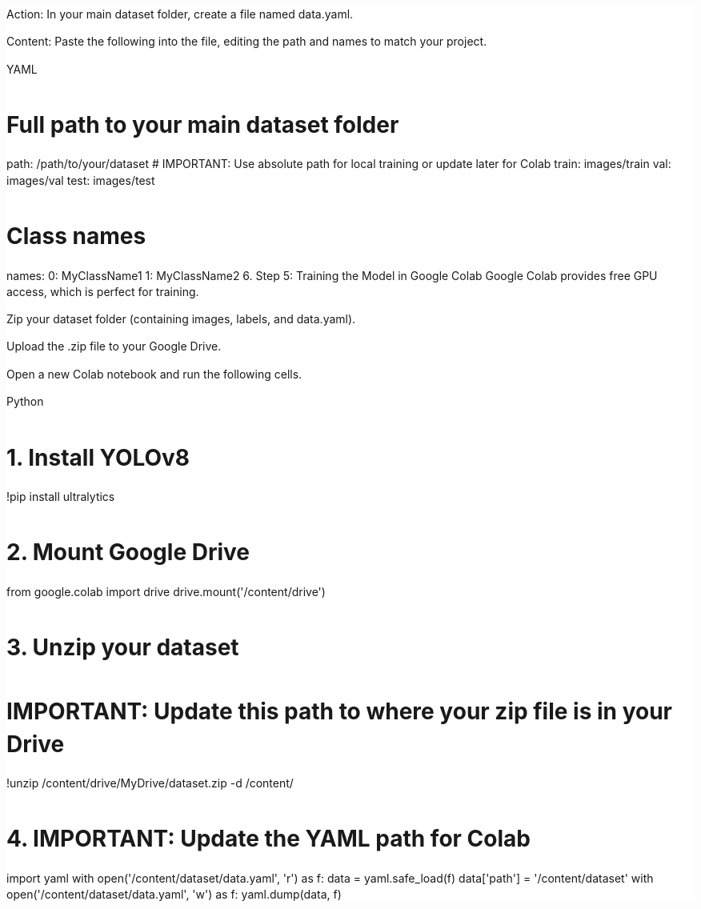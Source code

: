 Action: In your main dataset folder, create a file named data.yaml.

Content: Paste the following into the file, editing the path and names to match your project.

YAML

# Full path to your main dataset folder
path: /path/to/your/dataset  # IMPORTANT: Use absolute path for local training or update later for Colab
train: images/train
val: images/val
test: images/test

# Class names
names:
  0: MyClassName1
  1: MyClassName2
6. Step 5: Training the Model in Google Colab
Google Colab provides free GPU access, which is perfect for training.

Zip your dataset folder (containing images, labels, and data.yaml).

Upload the .zip file to your Google Drive.

Open a new Colab notebook and run the following cells.

Python

# 1. Install YOLOv8
!pip install ultralytics

# 2. Mount Google Drive
from google.colab import drive
drive.mount('/content/drive')

# 3. Unzip your dataset
# IMPORTANT: Update this path to where your zip file is in your Drive
!unzip /content/drive/MyDrive/dataset.zip -d /content/

# 4. IMPORTANT: Update the YAML path for Colab
import yaml
with open('/content/dataset/data.yaml', 'r') as f:
    data = yaml.safe_load(f)
data['path'] = '/content/dataset'
with open('/content/dataset/data.yaml', 'w') as f:
    yaml.dump(data, f)
